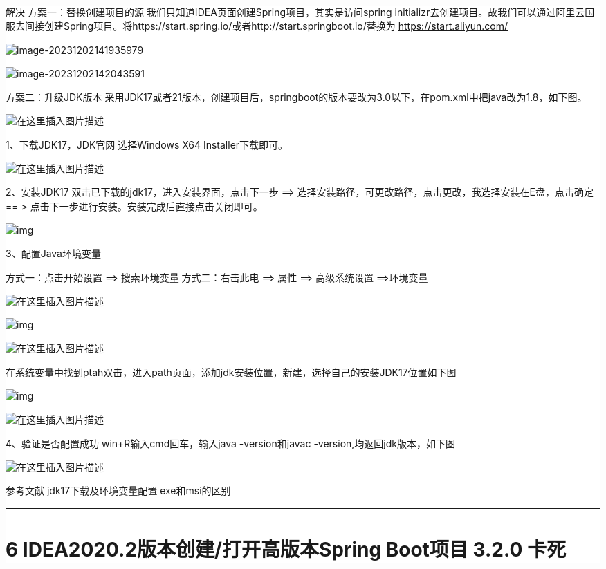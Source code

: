 
解决
方案一：替换创建项目的源
我们只知道IDEA页面创建Spring项目，其实是访问spring initializr去创建项目。故我们可以通过阿里云国服去间接创建Spring项目。将https://start.spring.io/或者http://start.springboot.io/替换为 https://start.aliyun.com/

![image-20231202141935979](https://raw.githubusercontent.com/EXsYang/PicGo-images-hosting/main/images/image-20231202141935979.png)

![image-20231202142043591](https://raw.githubusercontent.com/EXsYang/PicGo-images-hosting/main/images/image-20231202142043591.png)

方案二：升级JDK版本
采用JDK17或者21版本，创建项目后，springboot的版本要改为3.0以下，在pom.xml中把java改为1.8，如下图。

![在这里插入图片描述](https://raw.githubusercontent.com/EXsYang/PicGo-images-hosting/main/images/94b467f90d014473b86f658f382f2c72.png)

1、下载JDK17，JDK官网
选择Windows X64 Installer下载即可。

![在这里插入图片描述](https://raw.githubusercontent.com/EXsYang/PicGo-images-hosting/main/images/32f499971da74c25bdd24d00ae3519f8.png)

2、安装JDK17
双击已下载的jdk17，进入安装界面，点击下一步 ==> 选择安装路径，可更改路径，点击更改，我选择安装在E盘，点击确定 == > 点击下一步进行安装。安装完成后直接点击关闭即可。

![img](https://raw.githubusercontent.com/EXsYang/PicGo-images-hosting/main/images/0139bb8efb6648f78c4c7428d5df198a.png)


3、配置Java环境变量

方式一：点击开始设置 ==> 搜索环境变量
方式二：右击此电 ==> 属性 ==> 高级系统设置 ==>环境变量

![在这里插入图片描述](https://raw.githubusercontent.com/EXsYang/PicGo-images-hosting/main/images/2f196186f08d4adaa420b85698a5e244.png)

![img](https://raw.githubusercontent.com/EXsYang/PicGo-images-hosting/main/images/92d285ceaa584ca08d44ced1d1326733.png)

![在这里插入图片描述](https://raw.githubusercontent.com/EXsYang/PicGo-images-hosting/main/images/504a20af0f6a4455ab3691b9c8dcc48d.png)

在系统变量中找到ptah双击，进入path页面，添加jdk安装位置，新建，选择自己的安装JDK17位置如下图

![img](https://raw.githubusercontent.com/EXsYang/PicGo-images-hosting/main/images/cef937b97f4247c68c76e6839889748a.png)

![在这里插入图片描述](https://raw.githubusercontent.com/EXsYang/PicGo-images-hosting/main/images/d55d0ae3f77c4667b7fcf560e791523f.png)

4、验证是否配置成功
win+R输入cmd回车，输入java -version和javac -version,均返回jdk版本，如下图

![在这里插入图片描述](https://raw.githubusercontent.com/EXsYang/PicGo-images-hosting/main/images/72ef4e6b43994196b755efe48132340c.png)

参考文献
jdk17下载及环境变量配置
exe和msi的区别

---

# 6 IDEA2020.2版本创建/打开高版本Spring Boot项目  3.2.0 卡死
